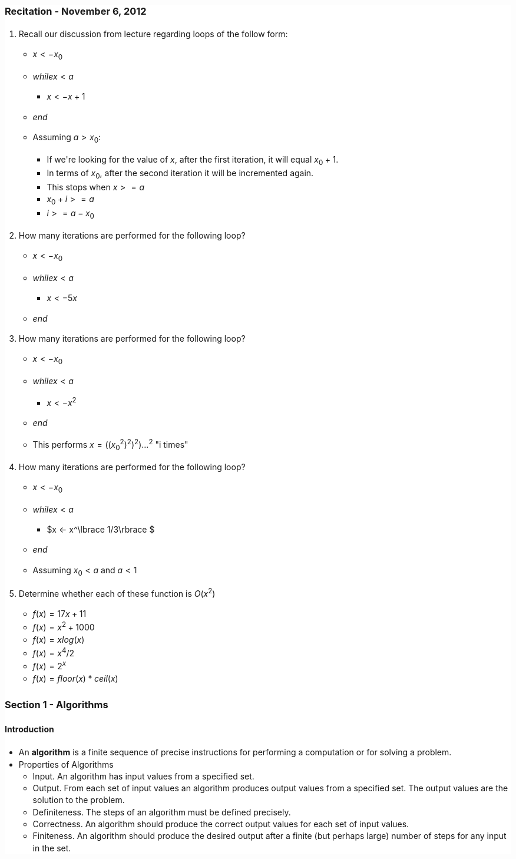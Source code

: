 ### Recitation - November 6, 2012

1.  Recall our discussion from lecture regarding loops of the follow
    form:
    -   $x <- x_0$
    -   $while x < a$
        -   $x <- x + 1$

    -   $end$
    -   Assuming $a > x_0$:
        -   If we're looking for the value of $x$, after the first
            iteration, it will equal $x_0 + 1$.
        -   In terms of $x_0$, after the second iteration it will be
            incremented again.
        -   This stops when $x >= a$
        -   $x_0 + i >= a$
        -   $i >= a - x_0$

2.  How many iterations are performed for the following loop?
    -   $x <- x_0$
    -   $while x < a$
        -   $x <- 5x$

    -   $end$

3.  How many iterations are performed for the following loop?
    -   $x <- x_0$
    -   $while x < a$
        -   $x <- x^2$

    -   $end$
    -   This performs $x = ((x_0^2)^2)^2) … ^2$ "i times"

4.  How many iterations are performed for the following loop?
    -   $x <- x_0$
    -   $while x < a$
        -   $x <- x^\lbrace 1/3\rbrace $

    -   $end$
    -   Assuming $x_0 < a$ and $a < 1$

5.  Determine whether each of these function is $O(x^2)$
    -   $f(x) = 17x + 11$
    -   $f(x) = x^2 + 1000$
    -   $f(x) = xlog(x)$
    -   $f(x) = x^4 / 2$
    -   $f(x) = 2^x$
    -   $f(x) = floor(x) * ceil(x)$

### Section 1 - Algorithms

#### Introduction

-   An **algorithm** is a finite sequence of precise instructions for
    performing a computation or for solving a problem.
-   Properties of Algorithms
    -   Input. An algorithm has input values from a specified set.
    -   Output. From each set of input values an algorithm produces
        output values from a specified set. The output values are the
        solution to the problem.
    -   Definiteness. The steps of an algorithm must be defined
        precisely.
    -   Correctness. An algorithm should produce the correct output
        values for each set of input values.
    -   Finiteness. An algorithm should produce the desired output after
        a finite (but perhaps large) number of steps for any input in
        the set.